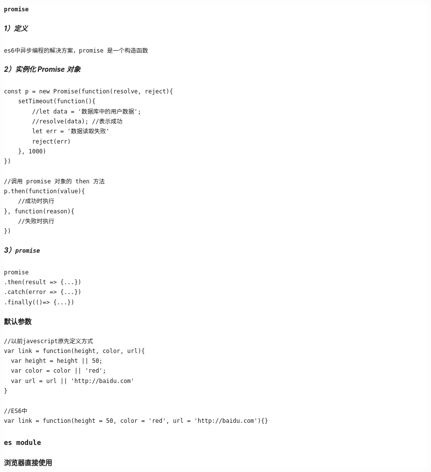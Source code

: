 #### `promise`

##### 1）定义

```
es6中异步编程的解决方案，promise 是一个构造函数
```

##### 2）实例化 Promise 对象

```
const p = new Promise(function(resolve, reject){
	setTimeout(function(){
		//let data = '数据库中的用户数据';
		//resolve(data); //表示成功
		let err = '数据读取失败'
		reject(err)
	}, 1000)
})

//调用 promise 对象的 then 方法
p.then(function(value){
	//成功时执行
}, function(reason){
	//失败时执行
})
```

##### 3）`promise`

```
promise
.then(result => {...})
.catch(error => {...})
.finally(()=> {...})
```

#### 默认参数

```
//以前javescript原先定义方式
var link = function(height, color, url){
  var height = height || 50;
  var color = color || 'red';
  var url = url || 'http://baidu.com'
}

//ES6中
var link = function(height = 50, color = 'red', url = 'http://baidu.com'){}
```

### `es module`

#### 浏览器直接使用
